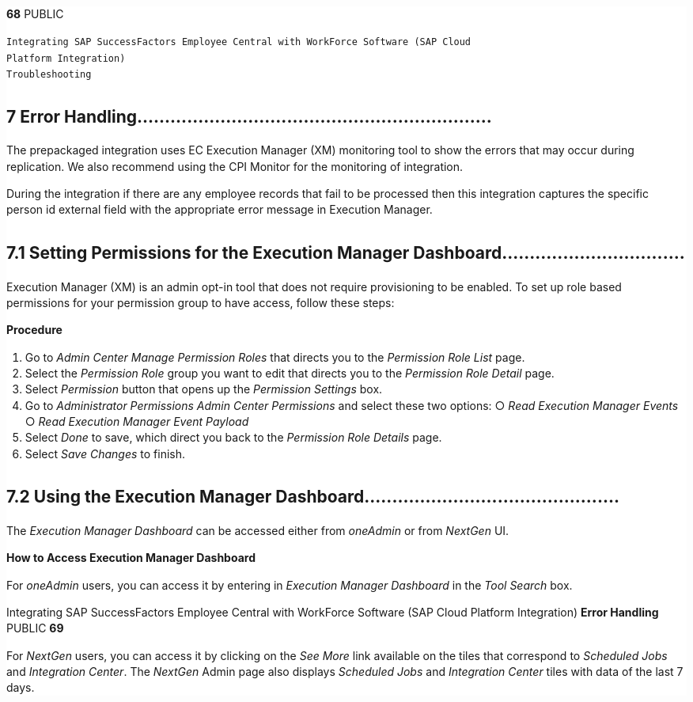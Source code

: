 **68** PUBLIC

```
Integrating SAP SuccessFactors Employee Central with WorkForce Software (SAP Cloud
Platform Integration)
Troubleshooting
```

## 7 Error Handling................................................................

The prepackaged integration uses EC Execution Manager (XM) monitoring tool to show the errors that may occur
during replication. We also recommend using the CPI Monitor for the monitoring of integration.

During the integration if there are any employee records that fail to be processed then this integration captures the
specific person id external field with the appropriate error message in Execution Manager.

## 7.1 Setting Permissions for the Execution Manager Dashboard.................................

Execution Manager (XM) is an admin opt-in tool that does not require provisioning to be enabled. To set up role
based permissions for your permission group to have access, follow these steps:

**Procedure**

1. Go to _Admin Center Manage Permission Roles_ that directs you to the _Permission Role List_ page.
2. Select the _Permission Role_ group you want to edit that directs you to the _Permission Role Detail_ page.
3. Select _Permission_ button that opens up the _Permission Settings_ box.
4. Go to _Administrator Permissions Admin Center Permissions_ and select these two options:
    ○ _Read Execution Manager Events_
    ○ _Read Execution Manager Event Payload_
5. Select _Done_ to save, which direct you back to the _Permission Role Details_ page.
6. Select _Save Changes_ to finish.

## 7.2 Using the Execution Manager Dashboard..............................................

The _Execution Manager Dashboard_ can be accessed either from _oneAdmin_ or from _NextGen_ UI.

**How to Access Execution Manager Dashboard**

For _oneAdmin_ users, you can access it by entering in _Execution Manager Dashboard_ in the _Tool Search_ box.

Integrating SAP SuccessFactors Employee Central with WorkForce Software (SAP Cloud
Platform Integration)
**Error Handling** PUBLIC **69**


For _NextGen_ users, you can access it by clicking on the _See More_ link available on the tiles that correspond to
_Scheduled Jobs_ and _Integration Center_. The _NextGen_ Admin page also displays _Scheduled Jobs_ and _Integration
Center_ tiles with data of the last 7 days.
